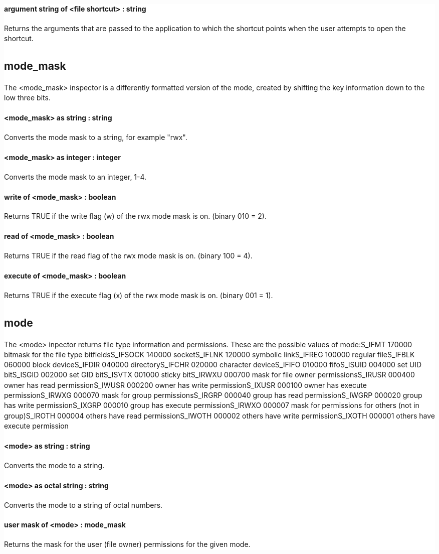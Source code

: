 #### argument string of &lt;file shortcut&gt; : string

Returns the arguments that are passed to the application to which the shortcut points when the user attempts to open the shortcut.

## mode_mask

The &lt;mode_mask&gt; inspector is a differently formatted version of the mode, created by shifting the key information down to the low three bits. 

#### &lt;mode_mask&gt; as string : string

Converts the mode mask to a string, for example &quot;rwx&quot;.

#### &lt;mode_mask&gt; as integer : integer

Converts the mode mask to an integer, 1-4.

#### write of &lt;mode_mask&gt; : boolean

Returns TRUE if the write flag (w) of the rwx mode mask is on. (binary 010 = 2).

#### read of &lt;mode_mask&gt; : boolean

Returns TRUE if the read flag of the rwx mode mask is on. (binary 100 = 4).

#### execute of &lt;mode_mask&gt; : boolean

Returns TRUE if the execute flag (x) of the rwx mode mask is on. (binary 001 = 1).

## mode

The &lt;mode&gt; inpector returns file type information and permissions. These are the possible values of mode:S_IFMT 170000 bitmask for the file type bitfieldsS_IFSOCK 140000 socketS_IFLNK 120000 symbolic linkS_IFREG 100000 regular fileS_IFBLK 060000 block deviceS_IFDIR 040000 directoryS_IFCHR 020000 character deviceS_IFIFO 010000 fifoS_ISUID 004000 set UID bitS_ISGID 002000 set GID bitS_ISVTX 001000 sticky bitS_IRWXU 000700 mask for file owner permissionsS_IRUSR 000400 owner has read permissionS_IWUSR 000200 owner has write permissionS_IXUSR 000100 owner has execute permissionS_IRWXG 000070 mask for group permissionsS_IRGRP 000040 group has read permissionS_IWGRP 000020 group has write permissionS_IXGRP 000010 group has execute permissionS_IRWXO 000007 mask for permissions for others (not in group)S_IROTH 000004 others have read permissionS_IWOTH 000002 others have write permissionS_IXOTH 000001 others have execute permission

#### &lt;mode&gt; as string : string

Converts the mode to a string.

#### &lt;mode&gt; as octal string : string

Converts the mode to a string of octal numbers.

#### user mask of &lt;mode&gt; : mode_mask

Returns the mask for the user (file owner) permissions for the given mode.
